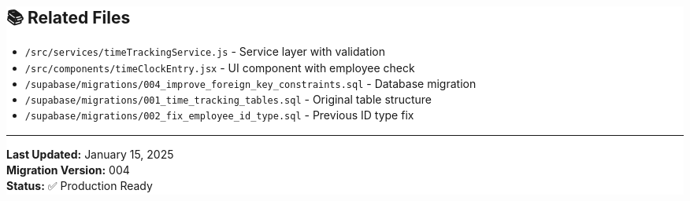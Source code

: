 
## 📚 Related Files

- `/src/services/timeTrackingService.js` - Service layer with validation
- `/src/components/timeClockEntry.jsx` - UI component with employee check
- `/supabase/migrations/004_improve_foreign_key_constraints.sql` - Database migration
- `/supabase/migrations/001_time_tracking_tables.sql` - Original table structure
- `/supabase/migrations/002_fix_employee_id_type.sql` - Previous ID type fix

---

**Last Updated:** January 15, 2025  
**Migration Version:** 004  
**Status:** ✅ Production Ready
